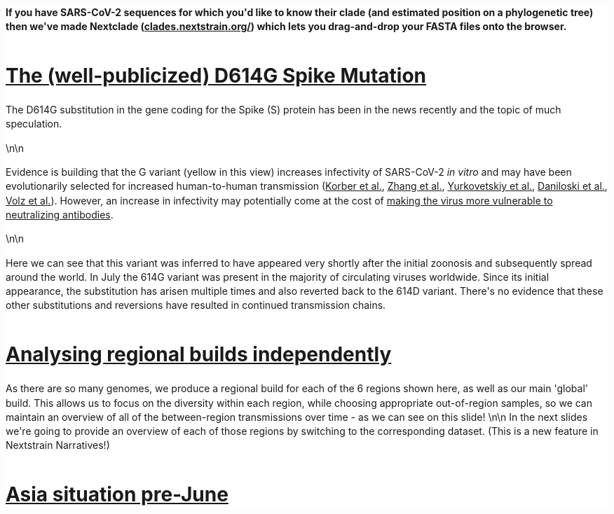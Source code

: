 #### If you have SARS-CoV-2 sequences for which you'd like to know their clade (and estimated position on a phylogenetic tree) then we've made Nextclade ([clades.nextstrain.org/](https://clades.nextstrain.org/)) which lets you drag-and-drop your FASTA files onto the browser.


# [The (well-publicized) D614G Spike Mutation](https://nextstrain.org/ncov/global/2020-08-11?c=gt-S_614&d=tree,map&r=region&transmissions=hide&legendOpen)

The D614G substitution in the gene coding for the Spike (S) protein has been in the news recently and the topic of much speculation.

\n\n

Evidence is building that the G variant (yellow in this view) increases infectivity of SARS-CoV-2 _in vitro_ and may have been evolutionarily selected for increased human-to-human transmission ([Korber et al.](https://www.cell.com/cell/pdf/S0092-8674(20)30820-5.pdf), [Zhang et al.](https://www.biorxiv.org/content/10.1101/2020.06.12.148726v1.full), [Yurkovetskiy et al.](https://www.biorxiv.org/content/10.1101/2020.07.04.187757v2), [Daniloski et al.](https://www.biorxiv.org/content/10.1101/2020.06.14.151357v2), [Volz et al.](https://www.medrxiv.org/content/10.1101/2020.07.31.20166082v1)). However, an increase in infectivity may potentially come at the cost of [making the virus more vulnerable to neutralizing antibodies](https://www.medrxiv.org/content/10.1101/2020.07.22.20159905v1).

\n\n

Here we can see that this variant was inferred to have appeared very shortly after the initial zoonosis and subsequently spread around the world. In July the 614G variant was present in the majority of circulating viruses worldwide. Since its initial appearance, the substitution has arisen multiple times and also reverted back to the 614D variant. There's no evidence that these other substitutions and reversions have resulted in continued transmission chains.



# [Analysing regional builds independently](https://nextstrain.org/ncov/global/2020-08-11?&c=num_date&d=map&r=region&legendOpen&transmissions=show)

As there are so many genomes, we produce a regional build for each of the 6 regions shown here, as well as our main 'global' build.
This allows us to focus on the diversity within each region, while choosing appropriate out-of-region samples, so we can maintain an overview of all of the between-region transmissions over time - as we can see on this slide!
\n\n
In the next slides we're going to provide an overview of each of those regions by switching to the corresponding dataset. (This is a new feature in Nextstrain Narratives!)



# [Asia situation pre-June](https://nextstrain.org/ncov/asia/2020-08-11?dmax=2020-06-01&d=map&f_region=Asia&legendOpen)
